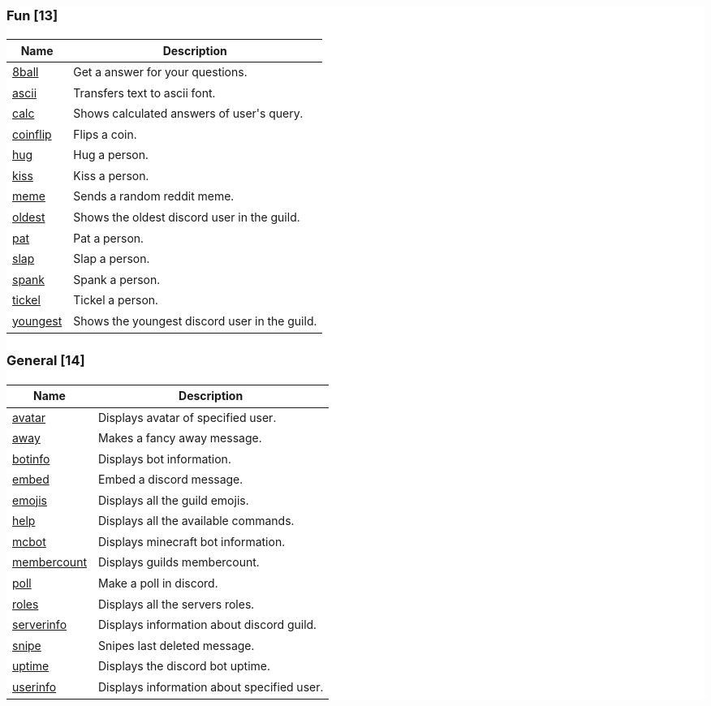 
            

### Fun [13] 
| Name | Description | 
| ---- | ----------- | 
| [8ball](https://github.com/Youniz/Minecraft-Factions-Bot/blob/main/docs/commands.md#8ball) | Get a answer for your questions. | 
| [ascii](https://github.com/Youniz/Minecraft-Factions-Bot/blob/main/docs/commands.md#ascii) | Transfers text to ascii font. | 
| [calc](https://github.com/Youniz/Minecraft-Factions-Bot/blob/main/docs/commands.md#calc) | Shows calculated answers of user's query. | 
| [coinflip](https://github.com/Youniz/Minecraft-Factions-Bot/blob/main/docs/commands.md#coinflip) | Flips a coin. | 
| [hug](https://github.com/Youniz/Minecraft-Factions-Bot/blob/main/docs/commands.md#hug) | Hug a person. | 
| [kiss](https://github.com/Youniz/Minecraft-Factions-Bot/blob/main/docs/commands.md#kiss) | Kiss a person. | 
| [meme](https://github.com/Youniz/Minecraft-Factions-Bot/blob/main/docs/commands.md#meme) | Sends a random reddit meme. | 
| [oldest](https://github.com/Youniz/Minecraft-Factions-Bot/blob/main/docs/commands.md#oldest) | Shows the oldest discord user in the guild. | 
| [pat](https://github.com/Youniz/Minecraft-Factions-Bot/blob/main/docs/commands.md#pat) | Pat a person. | 
| [slap](https://github.com/Youniz/Minecraft-Factions-Bot/blob/main/docs/commands.md#slap) | Slap a person. | 
| [spank](https://github.com/Youniz/Minecraft-Factions-Bot/blob/main/docs/commands.md#spank) | Spank a person. | 
| [tickel](https://github.com/Youniz/Minecraft-Factions-Bot/blob/main/docs/commands.md#tickel) | Tickel a person. | 
| [youngest](https://github.com/Youniz/Minecraft-Factions-Bot/blob/main/docs/commands.md#youngest) | Shows the youngest discord user in the guild. | 


            

### General [14] 
| Name | Description | 
| ---- | ----------- | 
| [avatar](https://github.com/Youniz/Minecraft-Factions-Bot/blob/main/docs/commands.md#avatar) | Displays avatar of specified user. | 
| [away](https://github.com/Youniz/Minecraft-Factions-Bot/blob/main/docs/commands.md#away) | Makes a fancy away message. | 
| [botinfo](https://github.com/Youniz/Minecraft-Factions-Bot/blob/main/docs/commands.md#botinfo) | Displays bot information. | 
| [embed](https://github.com/Youniz/Minecraft-Factions-Bot/blob/main/docs/commands.md#embed) | Embed a discord message. | 
| [emojis](https://github.com/Youniz/Minecraft-Factions-Bot/blob/main/docs/commands.md#emojis) | Displays all the guild emojis. | 
| [help](https://github.com/Youniz/Minecraft-Factions-Bot/blob/main/docs/commands.md#help) | Displays all the available commands. | 
| [mcbot](https://github.com/Youniz/Minecraft-Factions-Bot/blob/main/docs/commands.md#mcbot) | Displays minecraft bot information. | 
| [membercount](https://github.com/Youniz/Minecraft-Factions-Bot/blob/main/docs/commands.md#membercount) | Displays guilds membercount. | 
| [poll](https://github.com/Youniz/Minecraft-Factions-Bot/blob/main/docs/commands.md#poll) | Make a poll in discord. | 
| [roles](https://github.com/Youniz/Minecraft-Factions-Bot/blob/main/docs/commands.md#roles) | Displays all the servers roles. | 
| [serverinfo](https://github.com/Youniz/Minecraft-Factions-Bot/blob/main/docs/commands.md#serverinfo) | Displays information about discord guild. | 
| [snipe](https://github.com/Youniz/Minecraft-Factions-Bot/blob/main/docs/commands.md#snipe) | Snipes last deleted message. | 
| [uptime](https://github.com/Youniz/Minecraft-Factions-Bot/blob/main/docs/commands.md#uptime) | Displays the discord bot uptime. | 
| [userinfo](https://github.com/Youniz/Minecraft-Factions-Bot/blob/main/docs/commands.md#userinfo) | Displays information about specified user. | 
